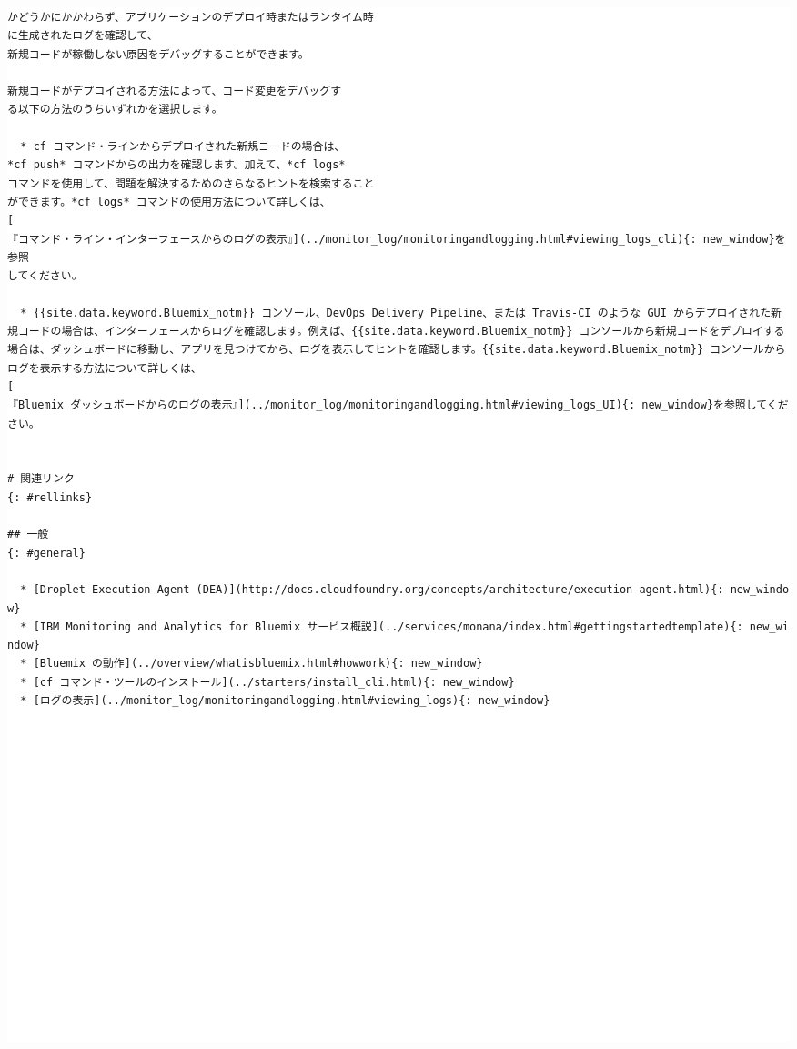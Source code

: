 ```
かどうかにかかわらず、アプリケーションのデプロイ時またはランタイム時
に生成されたログを確認して、
新規コードが稼働しない原因をデバッグすることができます。

新規コードがデプロイされる方法によって、コード変更をデバッグす
る以下の方法のうちいずれかを選択します。

  * cf コマンド・ラインからデプロイされた新規コードの場合は、
*cf push* コマンドからの出力を確認します。加えて、*cf logs*
コマンドを使用して、問題を解決するためのさらなるヒントを検索すること
ができます。*cf logs* コマンドの使用方法について詳しくは、
[
『コマンド・ライン・インターフェースからのログの表示』](../monitor_log/monitoringandlogging.html#viewing_logs_cli){: new_window}を参照
してください。

  * {{site.data.keyword.Bluemix_notm}} コンソール、DevOps Delivery Pipeline、または Travis-CI のような GUI からデプロイされた新規コードの場合は、インターフェースからログを確認します。例えば、{{site.data.keyword.Bluemix_notm}} コンソールから新規コードをデプロイする場合は、ダッシュボードに移動し、アプリを見つけてから、ログを表示してヒントを確認します。{{site.data.keyword.Bluemix_notm}} コンソールからログを表示する方法について詳しくは、
[
『Bluemix ダッシュボードからのログの表示』](../monitor_log/monitoringandlogging.html#viewing_logs_UI){: new_window}を参照してください。


# 関連リンク
{: #rellinks}

## 一般
{: #general}

  * [Droplet Execution Agent (DEA)](http://docs.cloudfoundry.org/concepts/architecture/execution-agent.html){: new_window}
  * [IBM Monitoring and Analytics for Bluemix サービス概説](../services/monana/index.html#gettingstartedtemplate){: new_window}
  * [Bluemix の動作](../overview/whatisbluemix.html#howwork){: new_window}
  * [cf コマンド・ツールのインストール](../starters/install_cli.html){: new_window}
  * [ログの表示](../monitor_log/monitoringandlogging.html#viewing_logs){: new_window}

  
  
 














